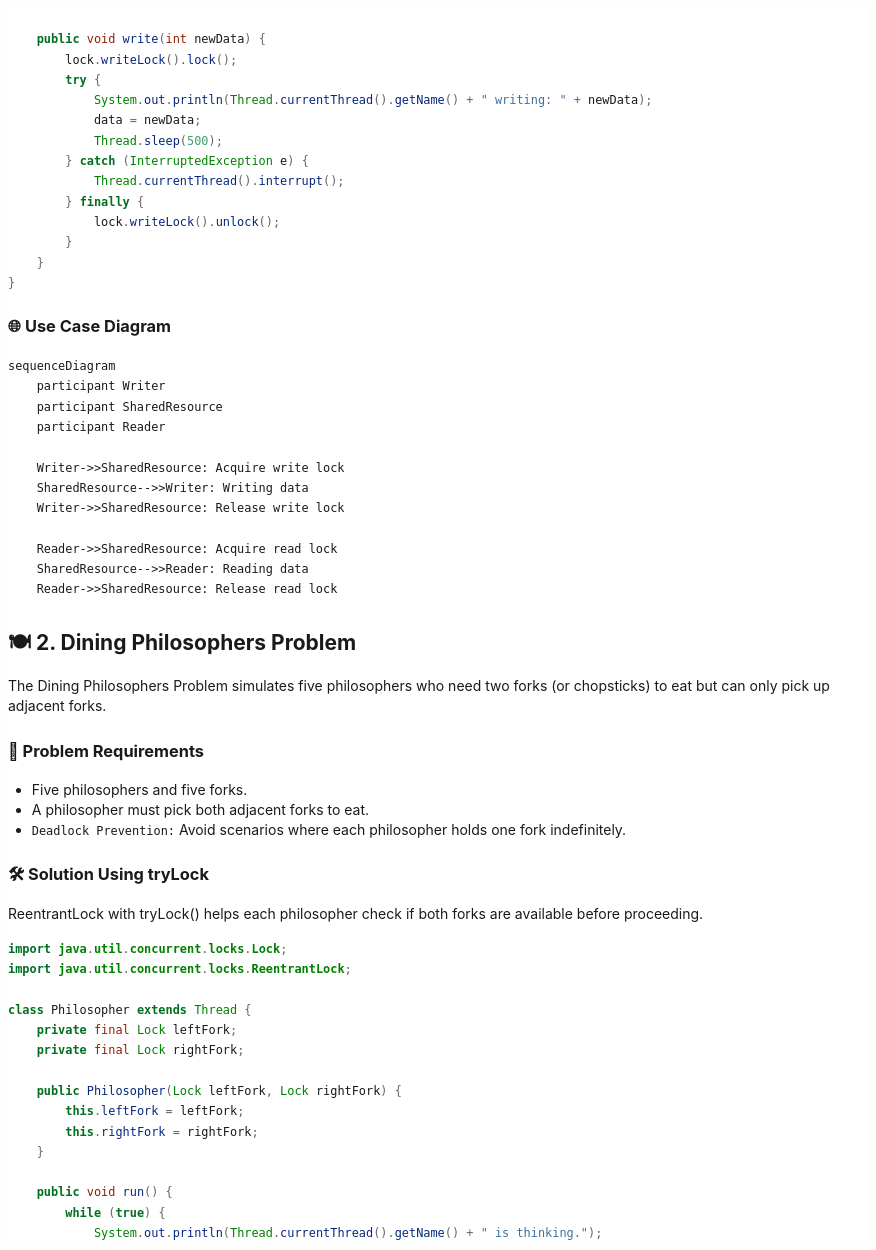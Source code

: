 ```java

    public void write(int newData) {
        lock.writeLock().lock();
        try {
            System.out.println(Thread.currentThread().getName() + " writing: " + newData);
            data = newData;
            Thread.sleep(500);
        } catch (InterruptedException e) {
            Thread.currentThread().interrupt();
        } finally {
            lock.writeLock().unlock();
        }
    }
}
```
### 🌐 Use Case Diagram

```mermaid
sequenceDiagram
    participant Writer
    participant SharedResource
    participant Reader

    Writer->>SharedResource: Acquire write lock
    SharedResource-->>Writer: Writing data
    Writer->>SharedResource: Release write lock
    
    Reader->>SharedResource: Acquire read lock
    SharedResource-->>Reader: Reading data
    Reader->>SharedResource: Release read lock
```

## 🍽️ 2. Dining Philosophers Problem

The Dining Philosophers Problem simulates five philosophers who need two forks (or chopsticks) to eat but can only pick up adjacent forks.

### 📝 Problem Requirements
- Five philosophers and five forks.
- A philosopher must pick both adjacent forks to eat.
- `Deadlock Prevention:` Avoid scenarios where each philosopher holds one fork indefinitely.


### 🛠️ Solution Using tryLock
ReentrantLock with tryLock() helps each philosopher check if both forks are available before proceeding.

```java
import java.util.concurrent.locks.Lock;
import java.util.concurrent.locks.ReentrantLock;

class Philosopher extends Thread {
    private final Lock leftFork;
    private final Lock rightFork;

    public Philosopher(Lock leftFork, Lock rightFork) {
        this.leftFork = leftFork;
        this.rightFork = rightFork;
    }

    public void run() {
        while (true) {
            System.out.println(Thread.currentThread().getName() + " is thinking.");
```